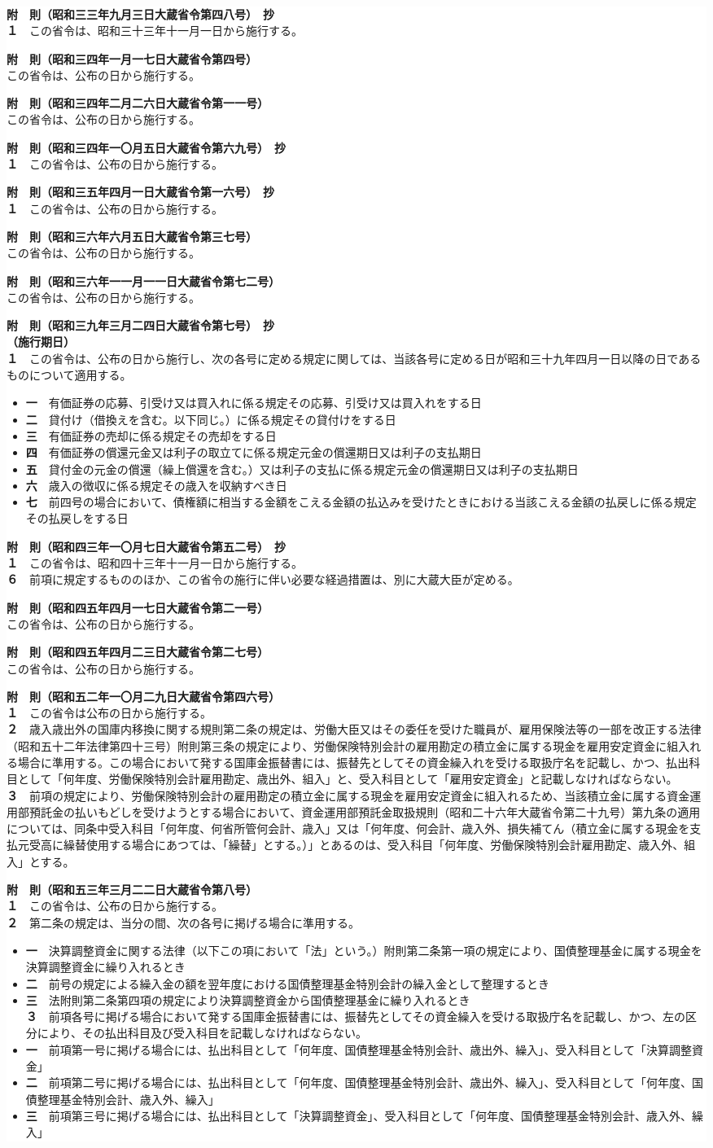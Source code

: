 **附　則（昭和三三年九月三日大蔵省令第四八号）　抄**  
**１**　この省令は、昭和三十三年十一月一日から施行する。  
  
**附　則（昭和三四年一月一七日大蔵省令第四号）**  
この省令は、公布の日から施行する。  
  
**附　則（昭和三四年二月二六日大蔵省令第一一号）**  
この省令は、公布の日から施行する。  
  
**附　則（昭和三四年一〇月五日大蔵省令第六九号）　抄**  
**１**　この省令は、公布の日から施行する。  
  
**附　則（昭和三五年四月一日大蔵省令第一六号）　抄**  
**１**　この省令は、公布の日から施行する。  
  
**附　則（昭和三六年六月五日大蔵省令第三七号）**  
この省令は、公布の日から施行する。  
  
**附　則（昭和三六年一一月一一日大蔵省令第七二号）**  
この省令は、公布の日から施行する。  
  
**附　則（昭和三九年三月二四日大蔵省令第七号）　抄**  
**（施行期日）**  
**１**　この省令は、公布の日から施行し、次の各号に定める規定に関しては、当該各号に定める日が昭和三十九年四月一日以降の日であるものについて適用する。  
* **一**　有価証券の応募、引受け又は買入れに係る規定その応募、引受け又は買入れをする日  
* **二**　貸付け（借換えを含む。以下同じ。）に係る規定その貸付けをする日  
* **三**　有価証券の売却に係る規定その売却をする日  
* **四**　有価証券の償還元金又は利子の取立てに係る規定元金の償還期日又は利子の支払期日  
* **五**　貸付金の元金の償還（繰上償還を含む。）又は利子の支払に係る規定元金の償還期日又は利子の支払期日  
* **六**　歳入の徴収に係る規定その歳入を収納すべき日  
* **七**　前四号の場合において、債権額に相当する金額をこえる金額の払込みを受けたときにおける当該こえる金額の払戻しに係る規定その払戻しをする日  
  
**附　則（昭和四三年一〇月七日大蔵省令第五二号）　抄**  
**１**　この省令は、昭和四十三年十一月一日から施行する。  
**６**　前項に規定するもののほか、この省令の施行に伴い必要な経過措置は、別に大蔵大臣が定める。  
  
**附　則（昭和四五年四月一七日大蔵省令第二一号）**  
この省令は、公布の日から施行する。  
  
**附　則（昭和四五年四月二三日大蔵省令第二七号）**  
この省令は、公布の日から施行する。  
  
**附　則（昭和五二年一〇月二九日大蔵省令第四六号）**  
**１**　この省令は公布の日から施行する。  
**２**　歳入歳出外の国庫内移換に関する規則第二条の規定は、労働大臣又はその委任を受けた職員が、雇用保険法等の一部を改正する法律（昭和五十二年法律第四十三号）附則第三条の規定により、労働保険特別会計の雇用勘定の積立金に属する現金を雇用安定資金に組入れる場合に準用する。この場合において発する国庫金振替書には、振替先としてその資金繰入れを受ける取扱庁名を記載し、かつ、払出科目として「何年度、労働保険特別会計雇用勘定、歳出外、組入」と、受入科目として「雇用安定資金」と記載しなければならない。  
**３**　前項の規定により、労働保険特別会計の雇用勘定の積立金に属する現金を雇用安定資金に組入れるため、当該積立金に属する資金運用部預託金の払いもどしを受けようとする場合において、資金運用部預託金取扱規則（昭和二十六年大蔵省令第二十九号）第九条の適用については、同条中受入科目「何年度、何省所管何会計、歳入」又は「何年度、何会計、歳入外、損失補てん（積立金に属する現金を支払元受高に繰替使用する場合にあつては、「繰替」とする。）」とあるのは、受入科目「何年度、労働保険特別会計雇用勘定、歳入外、組入」とする。  
  
**附　則（昭和五三年三月二二日大蔵省令第八号）**  
**１**　この省令は、公布の日から施行する。  
**２**　第二条の規定は、当分の間、次の各号に掲げる場合に準用する。  
* **一**　決算調整資金に関する法律（以下この項において「法」という。）附則第二条第一項の規定により、国債整理基金に属する現金を決算調整資金に繰り入れるとき  
* **二**　前号の規定による繰入金の額を翌年度における国債整理基金特別会計の繰入金として整理するとき  
* **三**　法附則第二条第四項の規定により決算調整資金から国債整理基金に繰り入れるとき  
**３**　前項各号に掲げる場合において発する国庫金振替書には、振替先としてその資金繰入を受ける取扱庁名を記載し、かつ、左の区分により、その払出科目及び受入科目を記載しなければならない。  
* **一**　前項第一号に掲げる場合には、払出科目として「何年度、国債整理基金特別会計、歳出外、繰入」、受入科目として「決算調整資金」  
* **二**　前項第二号に掲げる場合には、払出科目として「何年度、国債整理基金特別会計、歳出外、繰入」、受入科目として「何年度、国債整理基金特別会計、歳入外、繰入」  
* **三**　前項第三号に掲げる場合には、払出科目として「決算調整資金」、受入科目として「何年度、国債整理基金特別会計、歳入外、繰入」  
  